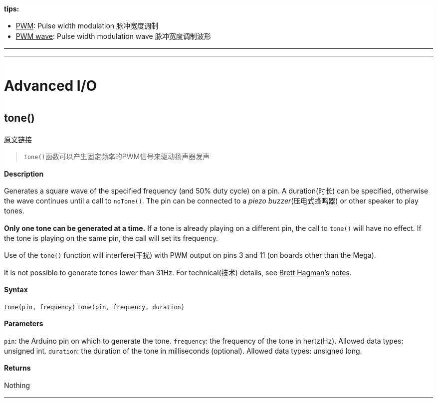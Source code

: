 **tips:**

- [PWM](https://baike.baidu.com/item/%E8%84%89%E5%86%B2%E5%AE%BD%E5%BA%A6%E8%B0%83%E5%88%B6/10813756?fromtitle=PWM&fromid=3034961&fr=aladdin): Pulse width modulation 脉冲宽度调制
- [PWM wave](https://baike.baidu.com/item/PWM%E6%B3%A2%E5%BD%A2/2816630?fromtitle=PWM%20wave&fromid=24092976&fr=aladdin): Pulse width modulation wave 脉冲宽度调制波形




----------------------------------------------

----------------------------------------------


# Advanced I/O




## tone()

[原文链接](https://www.arduino.cc/reference/en/language/functions/advanced-io/tone/)

>`tone()`函数可以产生固定频率的PWM信号来驱动扬声器发声

**Description**

Generates a square wave of the specified frequency (and 50% duty cycle) on a pin. A duration(时长) can be specified, otherwise the wave continues until a call to `noTone()`. The pin can be connected to a *piezo buzzer*(压电式蜂鸣器) or other speaker to play tones.

**Only one tone can be generated at a time.** If a tone is already playing on a different pin, the call to `tone()` will have no effect. If the tone is playing on the same pin, the call will set its frequency.

Use of the `tone()` function will interfere(干扰) with PWM output on pins 3 and 11 (on boards other than the Mega).

It is not possible to generate tones lower than 31Hz. For technical(技术) details, see [Brett Hagman’s notes](https://github.com/bhagman/Tone#ugly-details).

**Syntax**

`tone(pin, frequency)`
`tone(pin, frequency, duration)`

**Parameters**

`pin`: the Arduino pin on which to generate the tone.
`frequency`: the frequency of the tone in hertz(Hz). Allowed data types: unsigned int.
`duration`: the duration of the tone in milliseconds (optional). Allowed data types: unsigned long.

**Returns**

Nothing


------------------------------------------------
